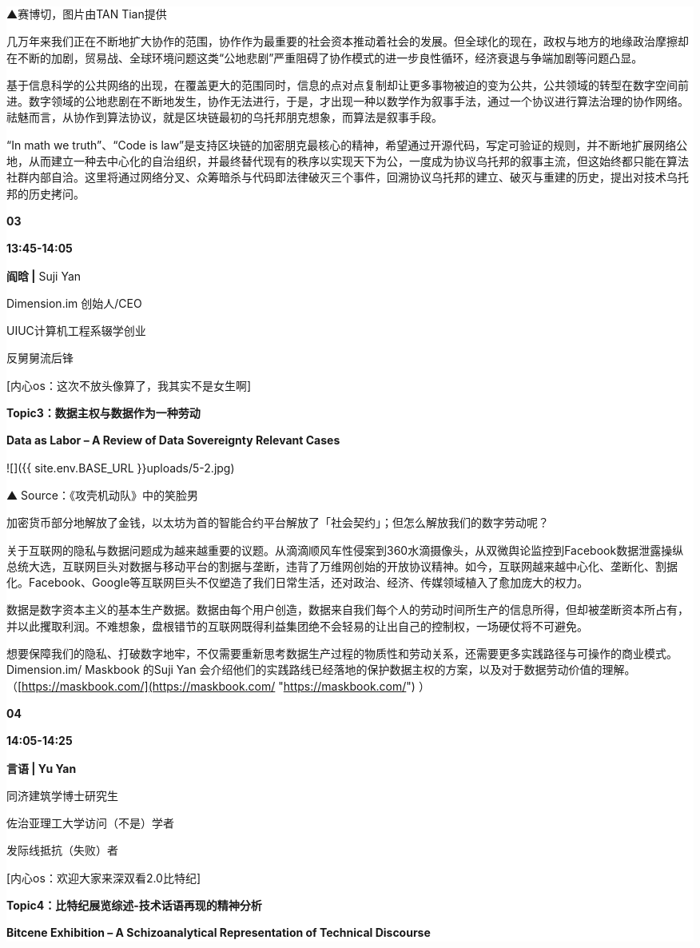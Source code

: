 ▲赛博切，图片由TAN Tian提供

几万年来我们正在不断地扩大协作的范围，协作作为最重要的社会资本推动着社会的发展。但全球化的现在，政权与地方的地缘政治摩擦却在不断的加剧，贸易战、全球环境问题这类“公地悲剧”严重阻碍了协作模式的进一步良性循环，经济衰退与争端加剧等问题凸显。

基于信息科学的公共网络的出现，在覆盖更大的范围同时，信息的点对点复制却让更多事物被迫的变为公共，公共领域的转型在数字空间前进。数字领域的公地悲剧在不断地发生，协作无法进行，于是，才出现一种以数学作为叙事手法，通过一个协议进行算法治理的协作网络。祛魅而言，从协作到算法协议，就是区块链最初的乌托邦朋克想象，而算法是叙事手段。

“In math we truth”、“Code is law”是支持区块链的加密朋克最核心的精神，希望通过开源代码，写定可验证的规则，并不断地扩展网络公地，从而建立一种去中心化的自治组织，并最终替代现有的秩序以实现天下为公，一度成为协议乌托邦的叙事主流，但这始终都只能在算法社群内部自洽。这里将通过网络分叉、众筹暗杀与代码即法律破灭三个事件，回溯协议乌托邦的建立、破灭与重建的历史，提出对技术乌托邦的历史拷问。

**03**

**13:45-14:05**

**阎晗 |** Suji Yan

Dimension.im 创始人/CEO

UIUC计算机工程系辍学创业

反舅舅流后锋

\[内心os：这次不放头像算了，我其实不是女生啊\]

**Topic3：数据主权与数据作为一种劳动**

**Data as Labor – A Review of Data Sovereignty Relevant Cases**

![]({{ site.env.BASE_URL }}uploads/5-2.jpg)

▲ Source：《攻壳机动队》中的笑脸男

加密货币部分地解放了金钱，以太坊为首的智能合约平台解放了「社会契约」；但怎么解放我们的数字劳动呢？

关于互联网的隐私与数据问题成为越来越重要的议题。从滴滴顺风车性侵案到360水滴摄像头，从双微舆论监控到Facebook数据泄露操纵总统大选，互联网巨头对数据与移动平台的割据与垄断，违背了万维网创始的开放协议精神。如今，互联网越来越中心化、垄断化、割据化。Facebook、Google等互联网巨头不仅塑造了我们日常生活，还对政治、经济、传媒领域植入了愈加庞大的权力。

数据是数字资本主义的基本生产数据。数据由每个用户创造，数据来自我们每个人的劳动时间所生产的信息所得，但却被垄断资本所占有，并以此攫取利润。不难想象，盘根错节的互联网既得利益集团绝不会轻易的让出自己的控制权，一场硬仗将不可避免。

想要保障我们的隐私、打破数字地牢，不仅需要重新思考数据生产过程的物质性和劳动关系，还需要更多实践路径与可操作的商业模式。Dimension.im/ Maskbook 的Suji Yan 会介绍他们的实践路线已经落地的保护数据主权的方案，以及对于数据劳动价值的理解。（[https://maskbook.com/](https://maskbook.com/ "https://maskbook.com/") ）

**04**

**14:05-14:25**

**言语 | Yu Yan**

同济建筑学博士研究生

佐治亚理工大学访问（不是）学者

发际线抵抗（失败）者

\[内心os：欢迎大家来深双看2.0比特纪\]

**Topic4：比特纪展览综述-技术话语再现的精神分析**

**Bitcene Exhibition – A Schizoanalytical Representation of Technical Discourse**
